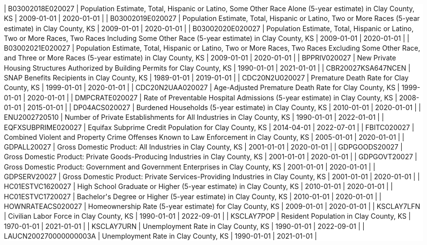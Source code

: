 | B03002018E020027          | Population Estimate, Total, Hispanic or Latino, Some Other Race Alone (5-year estimate) in Clay County, KS                                                               | 2009-01-01          | 2020-01-01        |
| B03002019E020027          | Population Estimate, Total, Hispanic or Latino, Two or More Races (5-year estimate) in Clay County, KS                                                                   | 2009-01-01          | 2020-01-01        |
| B03002020E020027          | Population Estimate, Total, Hispanic or Latino, Two or More Races, Two Races Including Some Other Race (5-year estimate) in Clay County, KS                              | 2009-01-01          | 2020-01-01        |
| B03002021E020027          | Population Estimate, Total, Hispanic or Latino, Two or More Races, Two Races Excluding Some Other Race, and Three or More Races (5-year estimate) in Clay County, KS     | 2009-01-01          | 2020-01-01        |
| BPPRIV020027              | New Private Housing Structures Authorized by Building Permits for Clay County, KS                                                                                        | 1990-01-01          | 2021-01-01        |
| CBR20027KSA647NCEN        | SNAP Benefits Recipients in Clay County, KS                                                                                                                              | 1989-01-01          | 2019-01-01        |
| CDC20N2U020027            | Premature Death Rate for Clay County, KS                                                                                                                                 | 1999-01-01          | 2020-01-01        |
| CDC20N2UAA020027          | Age-Adjusted Premature Death Rate for Clay County, KS                                                                                                                    | 1999-01-01          | 2020-01-01        |
| DMPCRATE020027            | Rate of Preventable Hospital Admissions (5-year estimate) in Clay County, KS                                                                                             | 2008-01-01          | 2015-01-01        |
| DP04ACS020027             | Burdened Households (5-year estimate) in Clay County, KS                                                                                                                 | 2010-01-01          | 2020-01-01        |
| ENU2002720510             | Number of Private Establishments for All Industries in Clay County, KS                                                                                                   | 1990-01-01          | 2022-01-01        |
| EQFXSUBPRIME020027        | Equifax Subprime Credit Population for Clay County, KS                                                                                                                   | 2014-04-01          | 2022-07-01        |
| FBITC020027               | Combined Violent and Property Crime Offenses Known to Law Enforcement in Clay County, KS                                                                                 | 2005-01-01          | 2020-01-01        |
| GDPALL20027               | Gross Domestic Product: All Industries in Clay County, KS                                                                                                                | 2001-01-01          | 2020-01-01        |
| GDPGOODS20027             | Gross Domestic Product: Private Goods-Producing Industries in Clay County, KS                                                                                            | 2001-01-01          | 2020-01-01        |
| GDPGOVT20027              | Gross Domestic Product: Government and Government Enterprises in Clay County, KS                                                                                         | 2001-01-01          | 2020-01-01        |
| GDPSERV20027              | Gross Domestic Product: Private Services-Providing Industries in Clay County, KS                                                                                         | 2001-01-01          | 2020-01-01        |
| HC01ESTVC1620027          | High School Graduate or Higher (5-year estimate) in Clay County, KS                                                                                                      | 2010-01-01          | 2020-01-01        |
| HC01ESTVC1720027          | Bachelor's Degree or Higher (5-year estimate) in Clay County, KS                                                                                                         | 2010-01-01          | 2020-01-01        |
| HOWNRATEACS020027         | Homeownership Rate (5-year estimate) for Clay County, KS                                                                                                                 | 2009-01-01          | 2020-01-01        |
| KSCLAY7LFN                | Civilian Labor Force in Clay County, KS                                                                                                                                  | 1990-01-01          | 2022-09-01        |
| KSCLAY7POP                | Resident Population in Clay County, KS                                                                                                                                   | 1970-01-01          | 2021-01-01        |
| KSCLAY7URN                | Unemployment Rate in Clay County, KS                                                                                                                                     | 1990-01-01          | 2022-09-01        |
| LAUCN200270000000003A     | Unemployment Rate in Clay County, KS                                                                                                                                     | 1990-01-01          | 2021-01-01        |